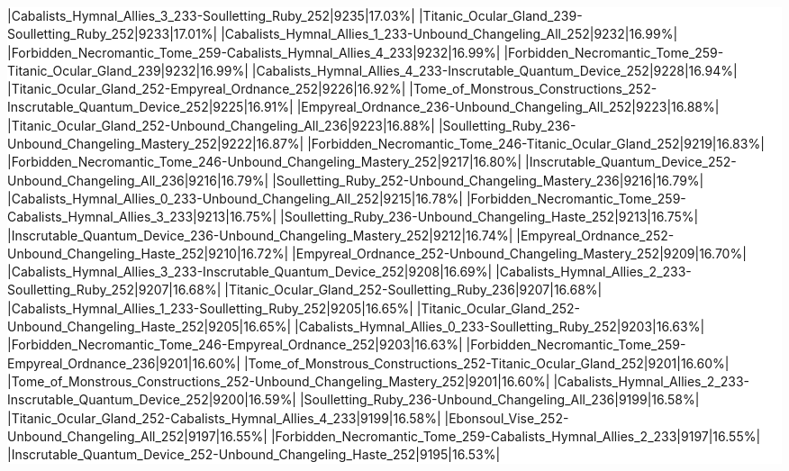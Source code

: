 |Cabalists_Hymnal_Allies_3_233-Soulletting_Ruby_252|9235|17.03%|
|Titanic_Ocular_Gland_239-Soulletting_Ruby_252|9233|17.01%|
|Cabalists_Hymnal_Allies_1_233-Unbound_Changeling_All_252|9232|16.99%|
|Forbidden_Necromantic_Tome_259-Cabalists_Hymnal_Allies_4_233|9232|16.99%|
|Forbidden_Necromantic_Tome_259-Titanic_Ocular_Gland_239|9232|16.99%|
|Cabalists_Hymnal_Allies_4_233-Inscrutable_Quantum_Device_252|9228|16.94%|
|Titanic_Ocular_Gland_252-Empyreal_Ordnance_252|9226|16.92%|
|Tome_of_Monstrous_Constructions_252-Inscrutable_Quantum_Device_252|9225|16.91%|
|Empyreal_Ordnance_236-Unbound_Changeling_All_252|9223|16.88%|
|Titanic_Ocular_Gland_252-Unbound_Changeling_All_236|9223|16.88%|
|Soulletting_Ruby_236-Unbound_Changeling_Mastery_252|9222|16.87%|
|Forbidden_Necromantic_Tome_246-Titanic_Ocular_Gland_252|9219|16.83%|
|Forbidden_Necromantic_Tome_246-Unbound_Changeling_Mastery_252|9217|16.80%|
|Inscrutable_Quantum_Device_252-Unbound_Changeling_All_236|9216|16.79%|
|Soulletting_Ruby_252-Unbound_Changeling_Mastery_236|9216|16.79%|
|Cabalists_Hymnal_Allies_0_233-Unbound_Changeling_All_252|9215|16.78%|
|Forbidden_Necromantic_Tome_259-Cabalists_Hymnal_Allies_3_233|9213|16.75%|
|Soulletting_Ruby_236-Unbound_Changeling_Haste_252|9213|16.75%|
|Inscrutable_Quantum_Device_236-Unbound_Changeling_Mastery_252|9212|16.74%|
|Empyreal_Ordnance_252-Unbound_Changeling_Haste_252|9210|16.72%|
|Empyreal_Ordnance_252-Unbound_Changeling_Mastery_252|9209|16.70%|
|Cabalists_Hymnal_Allies_3_233-Inscrutable_Quantum_Device_252|9208|16.69%|
|Cabalists_Hymnal_Allies_2_233-Soulletting_Ruby_252|9207|16.68%|
|Titanic_Ocular_Gland_252-Soulletting_Ruby_236|9207|16.68%|
|Cabalists_Hymnal_Allies_1_233-Soulletting_Ruby_252|9205|16.65%|
|Titanic_Ocular_Gland_252-Unbound_Changeling_Haste_252|9205|16.65%|
|Cabalists_Hymnal_Allies_0_233-Soulletting_Ruby_252|9203|16.63%|
|Forbidden_Necromantic_Tome_246-Empyreal_Ordnance_252|9203|16.63%|
|Forbidden_Necromantic_Tome_259-Empyreal_Ordnance_236|9201|16.60%|
|Tome_of_Monstrous_Constructions_252-Titanic_Ocular_Gland_252|9201|16.60%|
|Tome_of_Monstrous_Constructions_252-Unbound_Changeling_Mastery_252|9201|16.60%|
|Cabalists_Hymnal_Allies_2_233-Inscrutable_Quantum_Device_252|9200|16.59%|
|Soulletting_Ruby_236-Unbound_Changeling_All_236|9199|16.58%|
|Titanic_Ocular_Gland_252-Cabalists_Hymnal_Allies_4_233|9199|16.58%|
|Ebonsoul_Vise_252-Unbound_Changeling_All_252|9197|16.55%|
|Forbidden_Necromantic_Tome_259-Cabalists_Hymnal_Allies_2_233|9197|16.55%|
|Inscrutable_Quantum_Device_252-Unbound_Changeling_Haste_252|9195|16.53%|